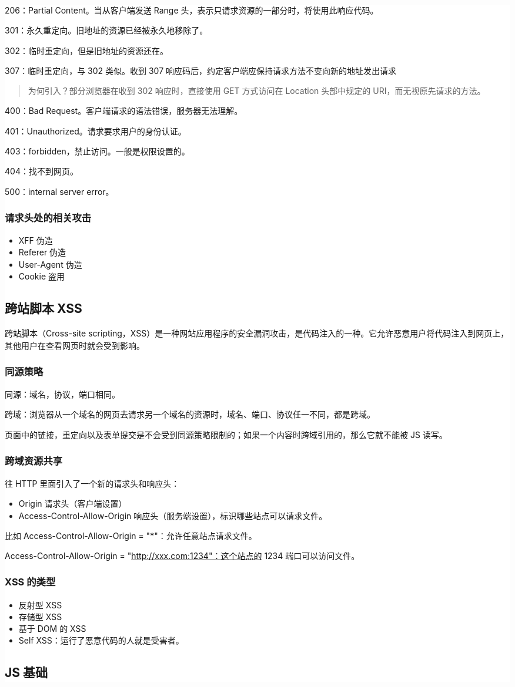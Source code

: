 206：Partial Content。当从客户端发送 Range 头，表示只请求资源的一部分时，将使用此响应代码。

301：永久重定向。旧地址的资源已经被永久地移除了。

302：临时重定向，但是旧地址的资源还在。

307：临时重定向，与 302 类似。收到 307 响应码后，约定客户端应保持请求方法不变向新的地址发出请求

> 为何引入？部分浏览器在收到 302 响应时，直接使用 GET 方式访问在 Location 头部中规定的 URI，而无视原先请求的方法。

400：Bad Request。客户端请求的语法错误，服务器无法理解。

401：Unauthorized。请求要求用户的身份认证。

403：forbidden，禁止访问。一般是权限设置的。

404：找不到网页。

500：internal server error。

### 请求头处的相关攻击

- XFF 伪造
- Referer 伪造
- User-Agent 伪造
- Cookie 盗用

## 跨站脚本 XSS

跨站脚本（Cross-site scripting，XSS）是一种网站应用程序的安全漏洞攻击，是代码注入的一种。它允许恶意用户将代码注入到网页上，其他用户在查看网页时就会受到影响。

### 同源策略

同源：域名，协议，端口相同。

跨域：浏览器从一个域名的网页去请求另一个域名的资源时，域名、端口、协议任一不同，都是跨域。

页面中的链接，重定向以及表单提交是不会受到同源策略限制的；如果一个内容时跨域引用的，那么它就不能被 JS 读写。

### 跨域资源共享

往 HTTP 里面引入了一个新的请求头和响应头：

- Origin 请求头（客户端设置）
- Access-Control-Allow-Origin 响应头（服务端设置），标识哪些站点可以请求文件。

比如 Access-Control-Allow-Origin = "*"：允许任意站点请求文件。

Access-Control-Allow-Origin = "http://xxx.com:1234"：这个站点的 1234 端口可以访问文件。

### XSS 的类型

- 反射型 XSS
- 存储型 XSS
- 基于 DOM 的 XSS
- Self XSS：运行了恶意代码的人就是受害者。

## JS 基础

